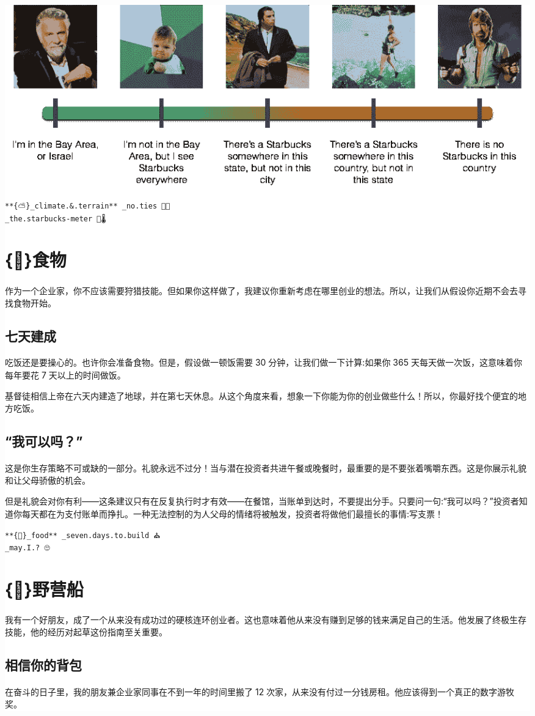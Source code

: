 ![](img/324866044c4f898bff0d34f24f44f5a8.png)

```
**{⛅️}_climate.&.terrain** _no.ties 🚫👔
_the.starbucks-meter 🌟🌡
```

# {🍖}食物

作为一个企业家，你不应该需要狩猎技能。但如果你这样做了，我建议你重新考虑在哪里创业的想法。所以，让我们从假设你近期不会去寻找食物开始。

## 七天建成

吃饭还是要操心的。也许你会准备食物。但是，假设做一顿饭需要 30 分钟，让我们做一下计算:如果你 365 天每天做一次饭，这意味着你每年要花 7 天以上的时间做饭。

基督徒相信上帝在六天内建造了地球，并在第七天休息。从这个角度来看，想象一下你能为你的创业做些什么！所以，你最好找个便宜的地方吃饭。

## “我可以吗？”

这是你生存策略不可或缺的一部分。礼貌永远不过分！当与潜在投资者共进午餐或晚餐时，最重要的是不要张着嘴嚼东西。这是你展示礼貌和让父母骄傲的机会。

但是礼貌会对你有利——这条建议只有在反复执行时才有效——在餐馆，当账单到达时，不要提出分手。只要问一句:“我可以吗？”投资者知道你每天都在为支付账单而挣扎。一种无法控制的为人父母的情绪将被触发，投资者将做他们最擅长的事情:写支票！

```
**{🍖}_food** _seven.days.to.build ⛪
_may.I.? 🙄
```

# {🏡}野营船

我有一个好朋友，成了一个从来没有成功过的硬核连环创业者。这也意味着他从来没有赚到足够的钱来满足自己的生活。他发展了终极生存技能，他的经历对起草这份指南至关重要。

## 相信你的背包

在奋斗的日子里，我的朋友兼企业家同事在不到一年的时间里搬了 12 次家，从来没有付过一分钱房租。他应该得到一个真正的数字游牧奖。
